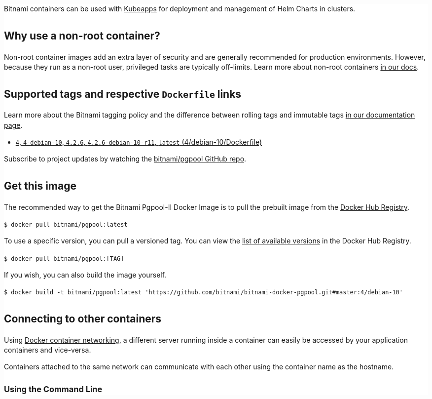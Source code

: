 Bitnami containers can be used with [Kubeapps](https://kubeapps.com/) for deployment and management of Helm Charts in clusters.

## Why use a non-root container?

Non-root container images add an extra layer of security and are generally recommended for production environments. However, because they run as a non-root user, privileged tasks are typically off-limits. Learn more about non-root containers [in our docs](https://docs.bitnami.com/tutorials/work-with-non-root-containers/).

## Supported tags and respective `Dockerfile` links

Learn more about the Bitnami tagging policy and the difference between rolling tags and immutable tags [in our documentation page](https://docs.bitnami.com/tutorials/understand-rolling-tags-containers/).


* [`4`, `4-debian-10`, `4.2.6`, `4.2.6-debian-10-r11`, `latest` (4/debian-10/Dockerfile)](https://github.com/bitnami/bitnami-docker-pgpool/blob/4.2.6-debian-10-r11/4/debian-10/Dockerfile)

Subscribe to project updates by watching the [bitnami/pgpool GitHub repo](https://github.com/bitnami/bitnami-docker-pgpool).

## Get this image

The recommended way to get the Bitnami Pgpool-II Docker Image is to pull the prebuilt image from the [Docker Hub Registry](https://hub.docker.com/r/bitnami/pgpool).

```console
$ docker pull bitnami/pgpool:latest
```

To use a specific version, you can pull a versioned tag. You can view the [list of available versions](https://hub.docker.com/r/bitnami/pgpool/tags/) in the Docker Hub Registry.

```console
$ docker pull bitnami/pgpool:[TAG]
```

If you wish, you can also build the image yourself.

```console
$ docker build -t bitnami/pgpool:latest 'https://github.com/bitnami/bitnami-docker-pgpool.git#master:4/debian-10'
```

## Connecting to other containers

Using [Docker container networking](https://docs.docker.com/engine/userguide/networking/), a different server running inside a container can easily be accessed by your application containers and vice-versa.

Containers attached to the same network can communicate with each other using the container name as the hostname.

### Using the Command Line
